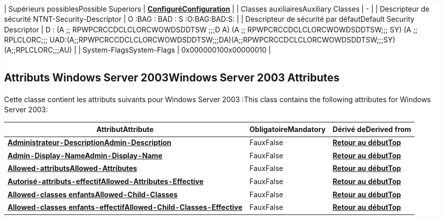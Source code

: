 | <span data-ttu-id="26b76-416">Supérieurs possibles</span><span class="sxs-lookup"><span data-stu-id="26b76-416">Possible Superiors</span></span>          | [<span data-ttu-id="26b76-417">**Configuré**</span><span class="sxs-lookup"><span data-stu-id="26b76-417">**Configuration**</span></span>](c-configuration.md)                                                     |
| <span data-ttu-id="26b76-418">Classes auxiliaires</span><span class="sxs-lookup"><span data-stu-id="26b76-418">Auxiliary Classes</span></span>           | \-                                                                                           |
| <span data-ttu-id="26b76-419">Descripteur de sécurité NT</span><span class="sxs-lookup"><span data-stu-id="26b76-419">NT-Security-Descriptor</span></span>      | <span data-ttu-id="26b76-420">O :BAG : BAD : S :</span><span class="sxs-lookup"><span data-stu-id="26b76-420">O:BAG:BAD:S:</span></span>                                                                                 |
| <span data-ttu-id="26b76-421">Descripteur de sécurité par défaut</span><span class="sxs-lookup"><span data-stu-id="26b76-421">Default Security Descriptor</span></span> | <span data-ttu-id="26b76-422">D : (A ;; RPWPCRCCDCLCLORCWOWDSDDTSW ;;;D A) (A ;; RPWPCRCCDCLCLORCWOWDSDDTSW;;; SY) (A ;; RPLCLORC;;; UA</span><span class="sxs-lookup"><span data-stu-id="26b76-422">D:(A;;RPWPCRCCDCLCLORCWOWDSDDTSW;;;DA)(A;;RPWPCRCCDCLCLORCWOWDSDDTSW;;;SY)(A;;RPLCLORC;;;AU)</span></span> |
| <span data-ttu-id="26b76-423">System-Flags</span><span class="sxs-lookup"><span data-stu-id="26b76-423">System-Flags</span></span>                | <span data-ttu-id="26b76-424">0x00000010</span><span class="sxs-lookup"><span data-stu-id="26b76-424">0x00000010</span></span>                                                                                   |



## <a name="windows-server-2003-attributes"></a><span data-ttu-id="26b76-425">Attributs Windows Server 2003</span><span class="sxs-lookup"><span data-stu-id="26b76-425">Windows Server 2003 Attributes</span></span>

<span data-ttu-id="26b76-426">Cette classe contient les attributs suivants pour Windows Server 2003 :</span><span class="sxs-lookup"><span data-stu-id="26b76-426">This class contains the following attributes for Windows Server 2003:</span></span>



| <span data-ttu-id="26b76-427">Attribut</span><span class="sxs-lookup"><span data-stu-id="26b76-427">Attribute</span></span>                                                                   | <span data-ttu-id="26b76-428">Obligatoire</span><span class="sxs-lookup"><span data-stu-id="26b76-428">Mandatory</span></span> | <span data-ttu-id="26b76-429">Dérivé de</span><span class="sxs-lookup"><span data-stu-id="26b76-429">Derived from</span></span>                            |
|-----------------------------------------------------------------------------|-----------|-----------------------------------------|
| [<span data-ttu-id="26b76-430">**Administrateur-Description**</span><span class="sxs-lookup"><span data-stu-id="26b76-430">**Admin-Description**</span></span>](a-admindescription.md)                             | <span data-ttu-id="26b76-431">Faux</span><span class="sxs-lookup"><span data-stu-id="26b76-431">False</span></span>     | [<span data-ttu-id="26b76-432">**Retour au début**</span><span class="sxs-lookup"><span data-stu-id="26b76-432">**Top**</span></span>](c-top.md)<br/>         |
| [<span data-ttu-id="26b76-433">**Admin-Display-Name**</span><span class="sxs-lookup"><span data-stu-id="26b76-433">**Admin-Display-Name**</span></span>](a-admindisplayname.md)                            | <span data-ttu-id="26b76-434">Faux</span><span class="sxs-lookup"><span data-stu-id="26b76-434">False</span></span>     | [<span data-ttu-id="26b76-435">**Retour au début**</span><span class="sxs-lookup"><span data-stu-id="26b76-435">**Top**</span></span>](c-top.md)<br/>         |
| [<span data-ttu-id="26b76-436">**Allowed-attributs**</span><span class="sxs-lookup"><span data-stu-id="26b76-436">**Allowed-Attributes**</span></span>](a-allowedattributes.md)                           | <span data-ttu-id="26b76-437">Faux</span><span class="sxs-lookup"><span data-stu-id="26b76-437">False</span></span>     | [<span data-ttu-id="26b76-438">**Retour au début**</span><span class="sxs-lookup"><span data-stu-id="26b76-438">**Top**</span></span>](c-top.md)<br/>         |
| [<span data-ttu-id="26b76-439">**Autorisé-attributs-effectif**</span><span class="sxs-lookup"><span data-stu-id="26b76-439">**Allowed-Attributes-Effective**</span></span>](a-allowedattributeseffective.md)        | <span data-ttu-id="26b76-440">Faux</span><span class="sxs-lookup"><span data-stu-id="26b76-440">False</span></span>     | [<span data-ttu-id="26b76-441">**Retour au début**</span><span class="sxs-lookup"><span data-stu-id="26b76-441">**Top**</span></span>](c-top.md)<br/>         |
| [<span data-ttu-id="26b76-442">**Allowed-classes enfants**</span><span class="sxs-lookup"><span data-stu-id="26b76-442">**Allowed-Child-Classes**</span></span>](a-allowedchildclasses.md)                      | <span data-ttu-id="26b76-443">Faux</span><span class="sxs-lookup"><span data-stu-id="26b76-443">False</span></span>     | [<span data-ttu-id="26b76-444">**Retour au début**</span><span class="sxs-lookup"><span data-stu-id="26b76-444">**Top**</span></span>](c-top.md)<br/>         |
| [<span data-ttu-id="26b76-445">**Allowed-classes enfants-effectif**</span><span class="sxs-lookup"><span data-stu-id="26b76-445">**Allowed-Child-Classes-Effective**</span></span>](a-allowedchildclasseseffective.md)   | <span data-ttu-id="26b76-446">Faux</span><span class="sxs-lookup"><span data-stu-id="26b76-446">False</span></span>     | [<span data-ttu-id="26b76-447">**Retour au début**</span><span class="sxs-lookup"><span data-stu-id="26b76-447">**Top**</span></span>](c-top.md)<br/>         |